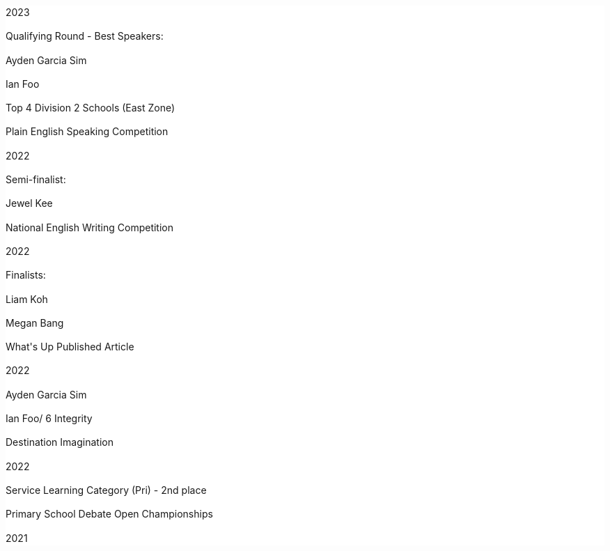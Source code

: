 <p>2023</p>
</td>
<td rowspan="1" colspan="1">
<p>Qualifying Round - Best Speakers:</p>
<p>Ayden Garcia Sim</p>
<p>Ian Foo</p>
<p></p>
<p>Top 4 Division 2 Schools (East Zone)</p>
</td>
</tr>
<tr>
<td rowspan="1" colspan="1">
<p>Plain English Speaking Competition</p>
</td>
<td rowspan="1" colspan="1">
<p>2022</p>
</td>
<td rowspan="1" colspan="1">
<p>Semi-finalist:</p>
<p>Jewel Kee</p>
</td>
</tr>
<tr>
<td rowspan="1" colspan="1">
<p>National English Writing Competition</p>
</td>
<td rowspan="1" colspan="1">
<p>2022</p>
</td>
<td rowspan="1" colspan="1">
<p>Finalists:</p>
<p>Liam Koh</p>
<p>Megan Bang</p>
</td>
</tr>
<tr>
<td rowspan="1" colspan="1">
<p>What's Up Published Article&nbsp;</p>
</td>
<td rowspan="1" colspan="1">
<p>2022</p>
</td>
<td rowspan="1" colspan="1">
<p>Ayden Garcia Sim</p>
<p>Ian Foo/ 6 Integrity</p>
</td>
</tr>
<tr>
<td rowspan="1" colspan="1">
<p>Destination Imagination&nbsp;</p>
</td>
<td rowspan="1" colspan="1">
<p>2022</p>
</td>
<td rowspan="1" colspan="1">
<p>Service Learning Category (Pri) - 2nd place</p>
</td>
</tr>
<tr>
<td rowspan="1" colspan="1">
<p>Primary School Debate Open Championships</p>
</td>
<td rowspan="1" colspan="1">
<p>2021</p>